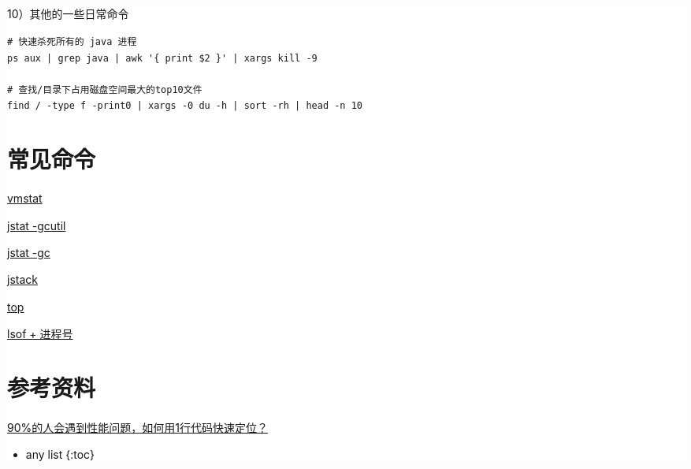 10）其他的一些日常命令

```
# 快速杀死所有的 java 进程
ps aux | grep java | awk '{ print $2 }' | xargs kill -9

# 查找/目录下占用磁盘空间最大的top10文件
find / -type f -print0 | xargs -0 du -h | sort -rh | head -n 10
```

# 常见命令 

[vmstat]()

[jstat -gcutil]()

[jstat -gc]()

[jstack]()

[top]()

[lsof + 进程号]()

# 参考资料 

[90%的人会遇到性能问题，如何用1行代码快速定位？](https://mp.weixin.qq.com/s/zWNPeSkDj9EFRhsHSdnFIg)

* any list
{:toc}
